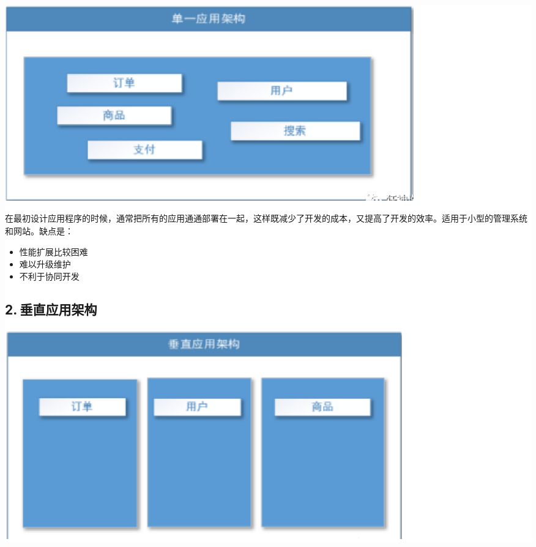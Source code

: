 <img src="imgs/image-20210815001715699.png" alt="image-20210815001715699" style="zoom:80%;" />

​		在最初设计应用程序的时候，通常把所有的应用通通部署在一起，这样既减少了开发的成本，又提高了开发的效率。适用于小型的管理系统和网站。缺点是：

- 性能扩展比较困难
- 难以升级维护
- 不利于协同开发

## 2. 垂直应用架构

<img src="imgs/image-20210815005945489.png" alt="image-20210815005945489" style="zoom:80%;" />
